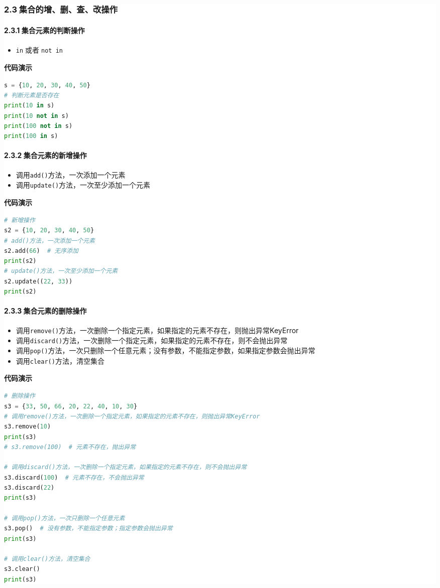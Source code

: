 ### 2.3 集合的增、删、查、改操作

#### 2.3.1 集合元素的判断操作

- `in` 或者 `not in`

**代码演示**

```python
s = {10, 20, 30, 40, 50}
# 判断元素是否存在
print(10 in s)
print(10 not in s)
print(100 not in s)
print(100 in s)
```

#### 2.3.2 集合元素的新增操作

- 调用`add()`方法，一次添加一个元素
- 调用`update()`方法，一次至少添加一个元素

**代码演示**

```python
# 新增操作
s2 = {10, 20, 30, 40, 50}
# add()方法，一次添加一个元素
s2.add(66)  # 无序添加
print(s2)
# update()方法，一次至少添加一个元素
s2.update((22, 33))
print(s2)
```

#### 2.3.3 集合元素的删除操作

- 调用`remove()`方法，一次删除一个指定元素，如果指定的元素不存在，则抛出异常KeyError
- 调用`discard()`方法，一次删除一个指定元素，如果指定的元素不存在，则不会抛出异常
- 调用`pop()`方法，一次只删除一个任意元素；没有参数，不能指定参数，如果指定参数会抛出异常
- 调用`clear()`方法，清空集合

**代码演示**

```python
# 删除操作
s3 = {33, 50, 66, 20, 22, 40, 10, 30}
# 调用remove()方法，一次删除一个指定元素，如果指定的元素不存在，则抛出异常KeyError
s3.remove(10)
print(s3)
# s3.remove(100)  # 元素不存在，抛出异常

# 调用discard()方法，一次删除一个指定元素，如果指定的元素不存在，则不会抛出异常
s3.discard(100)  # 元素不存在，不会抛出异常
s3.discard(22)
print(s3)

# 调用pop()方法，一次只删除一个任意元素
s3.pop()  # 没有参数，不能指定参数；指定参数会抛出异常
print(s3)

# 调用clear()方法，清空集合
s3.clear()
print(s3)
```
